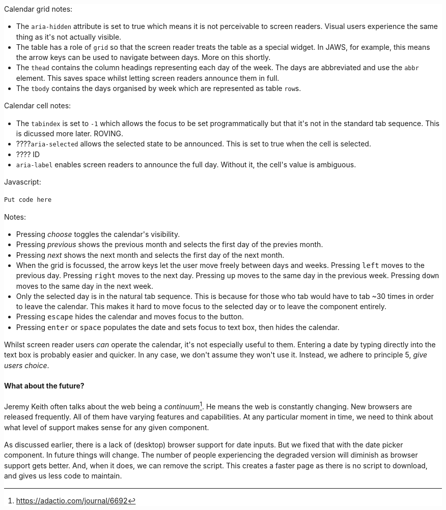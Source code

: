 Calendar grid notes:

- The `aria-hidden` attribute is set to true which means it is not perceivable to screen readers. Visual users experience the same thing as it's not actually visible.
- The table has a role of `grid` so that the screen reader treats the table as a special widget. In JAWS, for example, this means the arrow keys can be used to navigate between days. More on this shortly.
- The `thead` contains the column headings representing each day of the week. The days are abbreviated and use the `abbr` element. This saves space whilst letting screen readers announce them in full.
- The `tbody` contains the days organised by week which are represented as table `row`s.

Calendar cell notes:

- The `tabindex` is set to `-1` which allows the focus to be set programmatically but that it's not in the standard tab sequence. This is dicussed more later. ROVING.
- ????`aria-selected` allows the selected state to be announced. This is set to true when the cell is selected.
- ???? ID
- `aria-label` enables screen readers to announce the full day. Without it, the cell's value is ambiguous.

Javascript:

```JS
Put code here
```

Notes:

- Pressing *choose* toggles the calendar's visibility.
- Pressing *previous* shows the previous month and selects the first day of the previes month.
- Pressing *next* shows the next month and selects the first day of the next month.
- When the grid is focussed, the arrow keys let the user move freely between days and weeks. Pressing <kbd>left</kbd> moves to the previous day. Pressing <kbd>right</kbd> moves to the next day. Pressing <kbd>up</kbd> moves to the same day in the previous week. Pressing <kbd>down</kbd> moves to the same day in the next week.
- Only the selected day is in the natural tab sequence. This is because for those who tab would have to tab ~30 times in order to leave the calendar. This makes it hard to move focus to the selected day or to leave the component entirely.
- Pressing <kbd>escape</kbd> hides the calendar and moves focus to the button.
- Pressing <kbd>enter</kbd> or <kbd>space</kbd> populates the date and sets focus to text box, then hides the calendar.

Whilst screen reader users *can* operate the calendar, it's not especially useful to them. Entering a date by typing directly into the text box is probably easier and quicker. In any case, we don't assume they won't use it. Instead, we adhere to principle 5, *give users choice*.

#### What about the future?

Jeremy Keith often talks about the web being a *continuum*[^10]. He means the web is constantly changing. New browsers are released frequently. All of them have varying features and capabilities. At any particular moment in time, we need to think about what level of support makes sense for any given component.

As discussed earlier, there is a lack of (desktop) browser support for date inputs. But we fixed that with the date picker component. In future things will change. The number of people experiencing the degraded version will diminish as browser support gets better. And, when it does, we can remove the script. This creates a faster page as there is no script to download, and gives us less code to maintain.


[^1]: http://www.lukew.com/ff/entry.asp?1950
[^2]: https://www.amazon.co.uk
[^3]: http://caniuse.com/#feat=datalist
[^4]: https://www.paciellogroup.com/blog/2014/09/web-components-punch-list/
[^5]: http://infiniteundo.com/post/25326999628/falsehoods-programmers-believe-about-time
[^6]: https://www.gov.uk/service-manual/design/dates
[^7]: http://html5doctor.com/html5-forms-input-types/#input-number
[^8]: https://www.youtube.com/watch?v=hdTxeR90_1E
[^9]: http://dowebsitesneedtolookexactlythesameineverybrowser.com/
[^10]: https://adactio.com/journal/6692
[^11]: https://developers.google.com/speed/docs/insights/SizeTapTargetsAppropriately
[^12]: https://thomasbyttebier.be/blog/the-best-icon-is-a-text-label
[^13]: http://danieldelaney.net/checkboxes/?utm_source=designernews